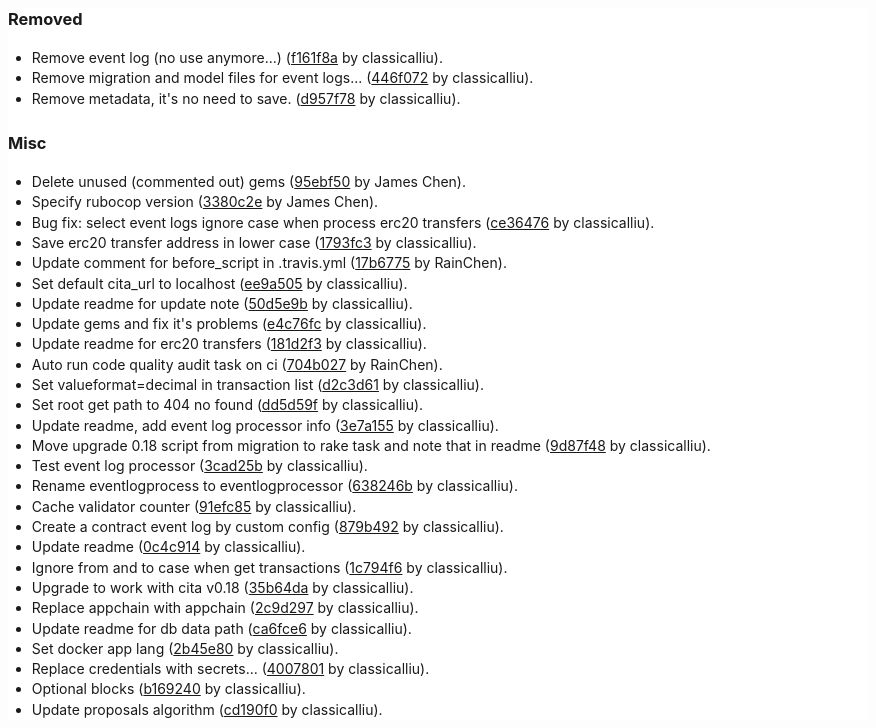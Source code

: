 ### Removed
- Remove event log (no use anymore...) ([f161f8a](https://github.com/citahub/re-birth/commit/f161f8aefa8849e36dacbaafde2e920bcd9c3416) by classicalliu).
- Remove migration and model files for event logs... ([446f072](https://github.com/citahub/re-birth/commit/446f0729fb4d9f03b53cc88a7714a9a725a46f6e) by classicalliu).
- Remove metadata, it's no need to save. ([d957f78](https://github.com/citahub/re-birth/commit/d957f78e22547648554dedd21e8f52e3c865f516) by classicalliu).

### Misc
- Delete unused (commented out) gems ([95ebf50](https://github.com/citahub/re-birth/commit/95ebf50eee11e763150a41b670d59f7258dbc32f) by James Chen).
- Specify rubocop version ([3380c2e](https://github.com/citahub/re-birth/commit/3380c2eda48cd4d4f473dccb1fed4a74a5c6f1f8) by James Chen).
- Bug fix: select event logs ignore case when process erc20 transfers ([ce36476](https://github.com/citahub/re-birth/commit/ce364769b673133afb25f07b97a1e64925a9ed01) by classicalliu).
- Save erc20 transfer address in lower case ([1793fc3](https://github.com/citahub/re-birth/commit/1793fc30fc27b63fe558175e2ce0c2ce277888b3) by classicalliu).
- Update comment for before_script in .travis.yml ([17b6775](https://github.com/citahub/re-birth/commit/17b6775c03fc41146696b1ec05d918e74d8e1cff) by RainChen).
- Set default cita_url to localhost ([ee9a505](https://github.com/citahub/re-birth/commit/ee9a505ae6babb5f5fbe365a3ff2f6634cfbd04a) by classicalliu).
- Update readme for update note ([50d5e9b](https://github.com/citahub/re-birth/commit/50d5e9bc86d78a7f22dd05ac72915a774b8f24f9) by classicalliu).
- Update gems and fix it's problems ([e4c76fc](https://github.com/citahub/re-birth/commit/e4c76fcba11b10df956ca943d53c0a7cce127201) by classicalliu).
- Update readme for erc20 transfers ([181d2f3](https://github.com/citahub/re-birth/commit/181d2f3722ac1ff9faecf4b33db81f3018dde678) by classicalliu).
- Auto run code quality audit task on ci ([704b027](https://github.com/citahub/re-birth/commit/704b02780b332593ef8f13efd08c932eceae29f6) by RainChen).
- Set valueformat=decimal in transaction list ([d2c3d61](https://github.com/citahub/re-birth/commit/d2c3d61a3709f7c705c8ee1e84b8ab58c7495849) by classicalliu).
- Set root get path to 404 no found ([dd5d59f](https://github.com/citahub/re-birth/commit/dd5d59fe8de15a6a43a3a166ea1f1c3239bab9c8) by classicalliu).
- Update readme, add event log processor info ([3e7a155](https://github.com/citahub/re-birth/commit/3e7a1550fc3a68036ed00314c684eb04bf3c79f0) by classicalliu).
- Move upgrade 0.18 script from migration to rake task and note that in readme ([9d87f48](https://github.com/citahub/re-birth/commit/9d87f487381e6739fdb05eef8441d95aee7f901d) by classicalliu).
- Test event log processor ([3cad25b](https://github.com/citahub/re-birth/commit/3cad25bb65629923f7f0b8aa02001ae7f04f6da1) by classicalliu).
- Rename eventlogprocess to eventlogprocessor ([638246b](https://github.com/citahub/re-birth/commit/638246b02bd6036665acb55a7445f28ccf638731) by classicalliu).
- Cache validator counter ([91efc85](https://github.com/citahub/re-birth/commit/91efc8541bf6159d2e06bfd1108faa759f792b7c) by classicalliu).
- Create a contract event log by custom config ([879b492](https://github.com/citahub/re-birth/commit/879b49241491bd58398a45f3dab1c9897fac9d16) by classicalliu).
- Update readme ([0c4c914](https://github.com/citahub/re-birth/commit/0c4c91485fcb4a18d0af16a89d217aa46e64836a) by classicalliu).
- Ignore from and to case when get transactions ([1c794f6](https://github.com/citahub/re-birth/commit/1c794f6fad9a6a555a3f7a15d650a85c9fbc72c8) by classicalliu).
- Upgrade to work with cita v0.18 ([35b64da](https://github.com/citahub/re-birth/commit/35b64dab58cc3b6ee8951701d7b12ba512bb5ec0) by classicalliu).
- Replace appchain with appchain ([2c9d297](https://github.com/citahub/re-birth/commit/2c9d2975065d3f7db582e0620c6e47a919cdc5b3) by classicalliu).
- Update readme for db data path ([ca6fce6](https://github.com/citahub/re-birth/commit/ca6fce67cb9741ff68c7aa18296c054a7e8103a3) by classicalliu).
- Set docker app lang ([2b45e80](https://github.com/citahub/re-birth/commit/2b45e80beef42df91603c83182e14882c7f2bec0) by classicalliu).
- Replace credentials with secrets... ([4007801](https://github.com/citahub/re-birth/commit/40078016255d61b89f60ffaaddeeebd746b1504a) by classicalliu).
- Optional blocks ([b169240](https://github.com/citahub/re-birth/commit/b16924054f2f6eb3bb49f39c86a39d46a850d21e) by classicalliu).
- Update proposals algorithm ([cd190f0](https://github.com/citahub/re-birth/commit/cd190f0c59cd7c893e087b98a4f99a210f736525) by classicalliu).